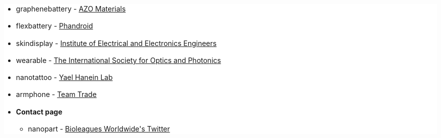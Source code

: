   - graphenebattery - [AZO Materials](https://www.azom.com/article.aspx?ArticleID=21103) 
  - flexbattery - [Phandroid](https://phandroid.com/2012/08/06/this-flexible-battery-could-soon-be-powering-our-flexible-android-devices-video/)

  - skindisplay - [Institute of Electrical and Electronics Engineers](https://spectrum.ieee.org/skin-displays-will-give-wearables-their-independence)
  - wearable - [The International Society for Optics and Photonics](https://spie.org/news/wearable-photonics?SSO=1)
  
  - nanotattoo - [Yael Hanein Lab](https://nano.tau.ac.il/hanein/index.php/projects/tattoo-semg)
  - armphone - [Team Trade](https://blog.teamtrade.cz/crumpled-carbon-nanotube-forests-lead-to-wearable-tech/)

- __Contact page__
  - nanopart - [Bioleagues Worldwide's Twitter](https://twitter.com/bioleagues/status/975606779533869056)



















